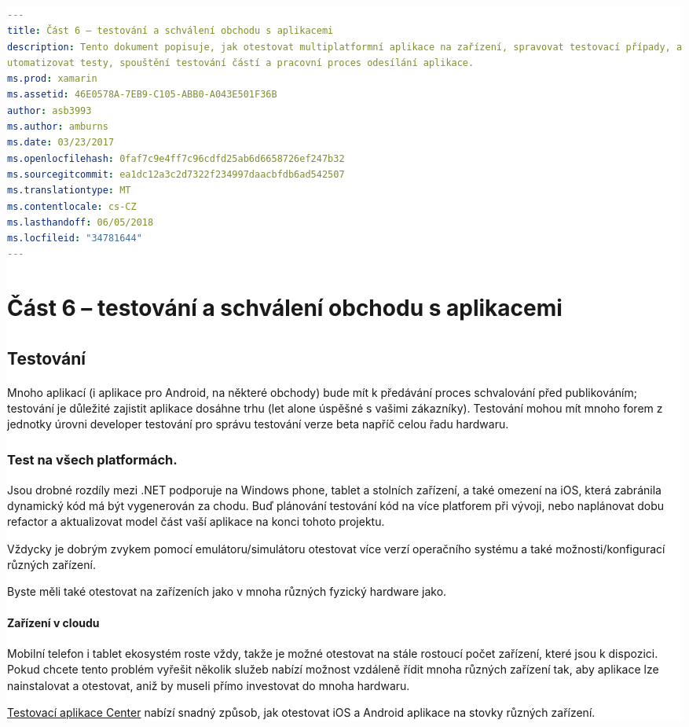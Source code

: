 ```yaml
---
title: Část 6 – testování a schválení obchodu s aplikacemi
description: Tento dokument popisuje, jak otestovat multiplatformní aplikace na zařízení, spravovat testovací případy, automatizovat testy, spouštění testování částí a pracovní proces odesílání aplikace.
ms.prod: xamarin
ms.assetid: 46E0578A-7EB9-C105-ABB0-A043E501F36B
author: asb3993
ms.author: amburns
ms.date: 03/23/2017
ms.openlocfilehash: 0faf7c9e4ff7c96cdfd25ab6d6658726ef247b32
ms.sourcegitcommit: ea1dc12a3c2d7322f234997daacbfdb6ad542507
ms.translationtype: MT
ms.contentlocale: cs-CZ
ms.lasthandoff: 06/05/2018
ms.locfileid: "34781644"
---
```

# <a name="part-6---testing-and-app-store-approvals"></a>Část 6 – testování a schválení obchodu s aplikacemi

## <a name="testing"></a>Testování

Mnoho aplikací (i aplikace pro Android, na některé obchody) bude mít k předávání proces schvalování před publikováním; testování je důležité zajistit aplikace dosáhne trhu (let alone úspěšné s vašimi zákazníky). Testování mohou mít mnoho forem z jednotky úrovni developer testování pro správu testování verze beta napříč celou řadu hardwaru.

### <a name="test-on-all-platforms"></a>Test na všech platformách.

Jsou drobné rozdíly mezi .NET podporuje na Windows phone, tablet a stolních zařízení, a také omezení na iOS, která zabránila dynamický kód má být vygenerován za chodu. Buď plánování testování kód na více platforem při vývoji, nebo naplánovat dobu refactor a aktualizovat model část vaší aplikace na konci tohoto projektu.

Vždycky je dobrým zvykem pomocí emulátoru/simulátoru otestovat více verzí operačního systému a také možnosti/konfigurací různých zařízení.

Byste měli také otestovat na zařízeních jako v mnoha různých fyzický hardware jako.

#### <a name="devices-in-cloud"></a>Zařízení v cloudu

Mobilní telefon i tablet ekosystém roste vždy, takže je možné otestovat na stále rostoucí počet zařízení, které jsou k dispozici. Pokud chcete tento problém vyřešit několik služeb nabízí možnost vzdáleně řídit mnoha různých zařízení tak, aby aplikace lze nainstalovat a otestovat, aniž by museli přímo investovat do mnoha hardwaru.

[Testovací aplikace Center](https://docs.microsoft.com/appcenter/test-cloud/preparing-for-upload/uitest) nabízí snadný způsob, jak otestovat iOS a Android aplikace na stovky různých zařízení.
